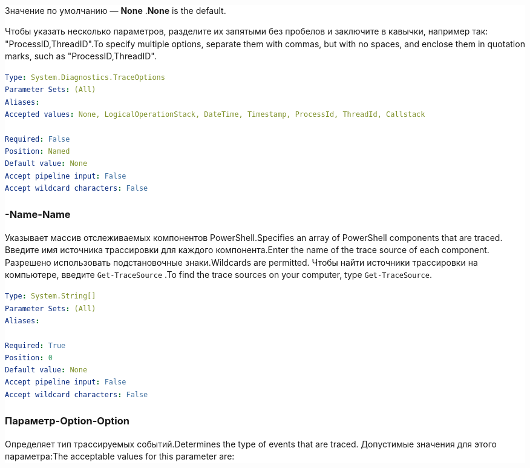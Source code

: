 <span data-ttu-id="d94eb-163">Значение по умолчанию — **None** .</span><span class="sxs-lookup"><span data-stu-id="d94eb-163">**None** is the default.</span></span>

<span data-ttu-id="d94eb-164">Чтобы указать несколько параметров, разделите их запятыми без пробелов и заключите в кавычки, например так: "ProcessID,ThreadID".</span><span class="sxs-lookup"><span data-stu-id="d94eb-164">To specify multiple options, separate them with commas, but with no spaces, and enclose them in quotation marks, such as "ProcessID,ThreadID".</span></span>

```yaml
Type: System.Diagnostics.TraceOptions
Parameter Sets: (All)
Aliases:
Accepted values: None, LogicalOperationStack, DateTime, Timestamp, ProcessId, ThreadId, Callstack

Required: False
Position: Named
Default value: None
Accept pipeline input: False
Accept wildcard characters: False
```

### <span data-ttu-id="d94eb-165">-Name</span><span class="sxs-lookup"><span data-stu-id="d94eb-165">-Name</span></span>

<span data-ttu-id="d94eb-166">Указывает массив отслеживаемых компонентов PowerShell.</span><span class="sxs-lookup"><span data-stu-id="d94eb-166">Specifies an array of PowerShell components that are traced.</span></span> <span data-ttu-id="d94eb-167">Введите имя источника трассировки для каждого компонента.</span><span class="sxs-lookup"><span data-stu-id="d94eb-167">Enter the name of the trace source of each component.</span></span> <span data-ttu-id="d94eb-168">Разрешено использовать подстановочные знаки.</span><span class="sxs-lookup"><span data-stu-id="d94eb-168">Wildcards are permitted.</span></span> <span data-ttu-id="d94eb-169">Чтобы найти источники трассировки на компьютере, введите `Get-TraceSource` .</span><span class="sxs-lookup"><span data-stu-id="d94eb-169">To find the trace sources on your computer, type `Get-TraceSource`.</span></span>

```yaml
Type: System.String[]
Parameter Sets: (All)
Aliases:

Required: True
Position: 0
Default value: None
Accept pipeline input: False
Accept wildcard characters: False
```

### <span data-ttu-id="d94eb-170">Параметр-Option</span><span class="sxs-lookup"><span data-stu-id="d94eb-170">-Option</span></span>

<span data-ttu-id="d94eb-171">Определяет тип трассируемых событий.</span><span class="sxs-lookup"><span data-stu-id="d94eb-171">Determines the type of events that are traced.</span></span> <span data-ttu-id="d94eb-172">Допустимые значения для этого параметра:</span><span class="sxs-lookup"><span data-stu-id="d94eb-172">The acceptable values for this parameter are:</span></span>

